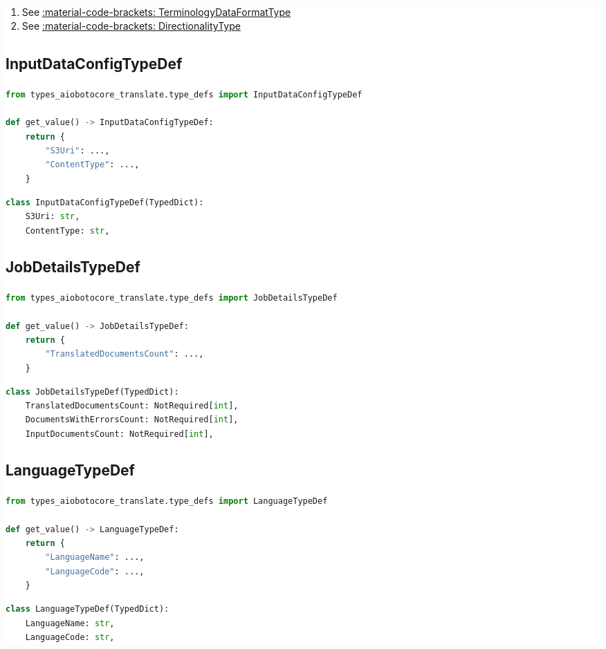 1. See [:material-code-brackets: TerminologyDataFormatType](./literals.md#terminologydataformattype) 
2. See [:material-code-brackets: DirectionalityType](./literals.md#directionalitytype) 
## InputDataConfigTypeDef

```python title="Usage Example"
from types_aiobotocore_translate.type_defs import InputDataConfigTypeDef

def get_value() -> InputDataConfigTypeDef:
    return {
        "S3Uri": ...,
        "ContentType": ...,
    }
```

```python title="Definition"
class InputDataConfigTypeDef(TypedDict):
    S3Uri: str,
    ContentType: str,
```

## JobDetailsTypeDef

```python title="Usage Example"
from types_aiobotocore_translate.type_defs import JobDetailsTypeDef

def get_value() -> JobDetailsTypeDef:
    return {
        "TranslatedDocumentsCount": ...,
    }
```

```python title="Definition"
class JobDetailsTypeDef(TypedDict):
    TranslatedDocumentsCount: NotRequired[int],
    DocumentsWithErrorsCount: NotRequired[int],
    InputDocumentsCount: NotRequired[int],
```

## LanguageTypeDef

```python title="Usage Example"
from types_aiobotocore_translate.type_defs import LanguageTypeDef

def get_value() -> LanguageTypeDef:
    return {
        "LanguageName": ...,
        "LanguageCode": ...,
    }
```

```python title="Definition"
class LanguageTypeDef(TypedDict):
    LanguageName: str,
    LanguageCode: str,
```
